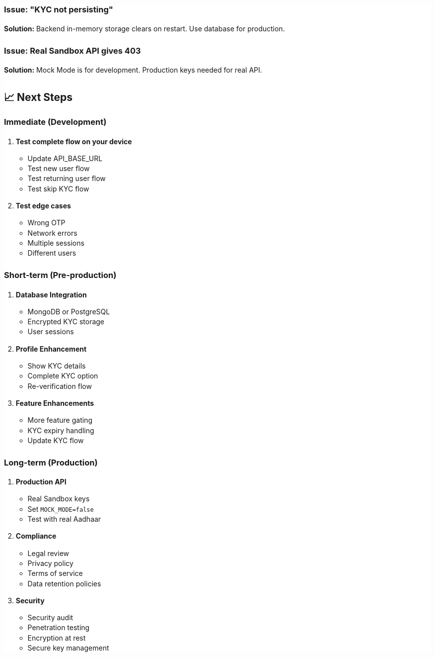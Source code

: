 ### Issue: "KYC not persisting"
**Solution:** Backend in-memory storage clears on restart. Use database for production.

### Issue: Real Sandbox API gives 403
**Solution:** Mock Mode is for development. Production keys needed for real API.

## 📈 Next Steps

### Immediate (Development)
1. **Test complete flow on your device**
   - Update API_BASE_URL
   - Test new user flow
   - Test returning user flow
   - Test skip KYC flow

2. **Test edge cases**
   - Wrong OTP
   - Network errors
   - Multiple sessions
   - Different users

### Short-term (Pre-production)
1. **Database Integration**
   - MongoDB or PostgreSQL
   - Encrypted KYC storage
   - User sessions

2. **Profile Enhancement**
   - Show KYC details
   - Complete KYC option
   - Re-verification flow

3. **Feature Enhancements**
   - More feature gating
   - KYC expiry handling
   - Update KYC flow

### Long-term (Production)
1. **Production API**
   - Real Sandbox keys
   - Set `MOCK_MODE=false`
   - Test with real Aadhaar

2. **Compliance**
   - Legal review
   - Privacy policy
   - Terms of service
   - Data retention policies

3. **Security**
   - Security audit
   - Penetration testing
   - Encryption at rest
   - Secure key management
